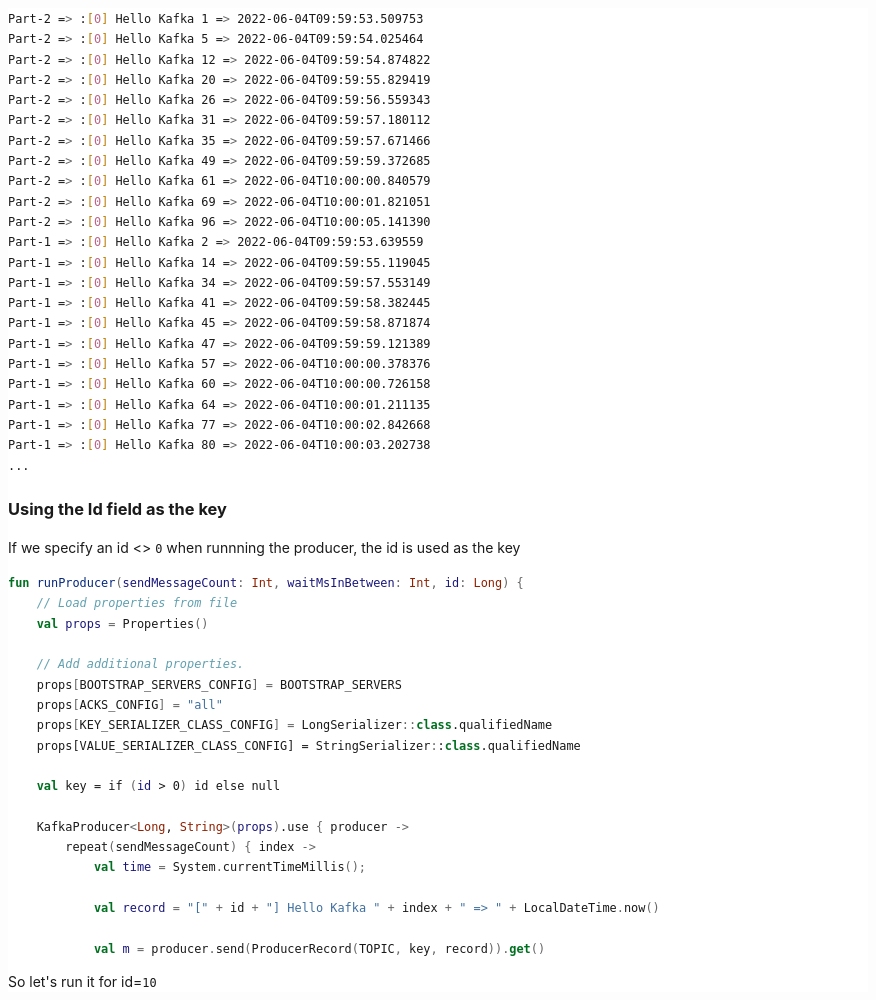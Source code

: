 ```bash
Part-2 => :[0] Hello Kafka 1 => 2022-06-04T09:59:53.509753
Part-2 => :[0] Hello Kafka 5 => 2022-06-04T09:59:54.025464
Part-2 => :[0] Hello Kafka 12 => 2022-06-04T09:59:54.874822
Part-2 => :[0] Hello Kafka 20 => 2022-06-04T09:59:55.829419
Part-2 => :[0] Hello Kafka 26 => 2022-06-04T09:59:56.559343
Part-2 => :[0] Hello Kafka 31 => 2022-06-04T09:59:57.180112
Part-2 => :[0] Hello Kafka 35 => 2022-06-04T09:59:57.671466
Part-2 => :[0] Hello Kafka 49 => 2022-06-04T09:59:59.372685
Part-2 => :[0] Hello Kafka 61 => 2022-06-04T10:00:00.840579
Part-2 => :[0] Hello Kafka 69 => 2022-06-04T10:00:01.821051
Part-2 => :[0] Hello Kafka 96 => 2022-06-04T10:00:05.141390
Part-1 => :[0] Hello Kafka 2 => 2022-06-04T09:59:53.639559
Part-1 => :[0] Hello Kafka 14 => 2022-06-04T09:59:55.119045
Part-1 => :[0] Hello Kafka 34 => 2022-06-04T09:59:57.553149
Part-1 => :[0] Hello Kafka 41 => 2022-06-04T09:59:58.382445
Part-1 => :[0] Hello Kafka 45 => 2022-06-04T09:59:58.871874
Part-1 => :[0] Hello Kafka 47 => 2022-06-04T09:59:59.121389
Part-1 => :[0] Hello Kafka 57 => 2022-06-04T10:00:00.378376
Part-1 => :[0] Hello Kafka 60 => 2022-06-04T10:00:00.726158
Part-1 => :[0] Hello Kafka 64 => 2022-06-04T10:00:01.211135
Part-1 => :[0] Hello Kafka 77 => 2022-06-04T10:00:02.842668
Part-1 => :[0] Hello Kafka 80 => 2022-06-04T10:00:03.202738
...
```

### Using the Id field as the key

If we specify an id <> `0` when runnning the producer, the id is used as the key

```kotlin
fun runProducer(sendMessageCount: Int, waitMsInBetween: Int, id: Long) {
    // Load properties from file
    val props = Properties()

    // Add additional properties.
    props[BOOTSTRAP_SERVERS_CONFIG] = BOOTSTRAP_SERVERS
    props[ACKS_CONFIG] = "all"
    props[KEY_SERIALIZER_CLASS_CONFIG] = LongSerializer::class.qualifiedName
    props[VALUE_SERIALIZER_CLASS_CONFIG] = StringSerializer::class.qualifiedName

    val key = if (id > 0) id else null

    KafkaProducer<Long, String>(props).use { producer ->
        repeat(sendMessageCount) { index ->
            val time = System.currentTimeMillis();

            val record = "[" + id + "] Hello Kafka " + index + " => " + LocalDateTime.now()

            val m = producer.send(ProducerRecord(TOPIC, key, record)).get()
```

So let's run it for id=`10`
